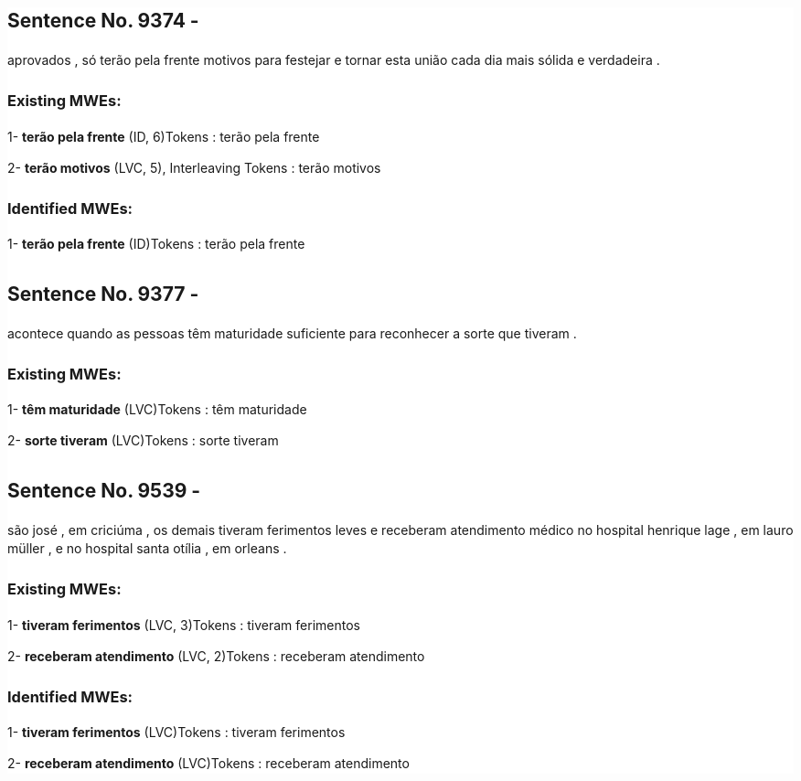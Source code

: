 ## Sentence No. 9374 - 
aprovados , só terão pela frente motivos para festejar e tornar esta união cada dia mais sólida e verdadeira . 
### Existing MWEs: 
1- **terão pela frente** (ID, 6)Tokens : 
terão
pela
frente

2- **terão motivos** (LVC, 5), Interleaving Tokens : 
terão
motivos

### Identified MWEs: 
1- **terão pela frente** (ID)Tokens : 
terão
pela
frente

## Sentence No. 9377 - 
acontece quando as pessoas têm maturidade suficiente para reconhecer a sorte que tiveram . 
### Existing MWEs: 
1- **têm maturidade** (LVC)Tokens : 
têm
maturidade

2- **sorte tiveram** (LVC)Tokens : 
sorte
tiveram

## Sentence No. 9539 - 
são josé , em criciúma , os demais tiveram ferimentos leves e receberam atendimento médico no hospital henrique lage , em lauro müller , e no hospital santa otília , em orleans . 
### Existing MWEs: 
1- **tiveram ferimentos** (LVC, 3)Tokens : 
tiveram
ferimentos

2- **receberam atendimento** (LVC, 2)Tokens : 
receberam
atendimento

### Identified MWEs: 
1- **tiveram ferimentos** (LVC)Tokens : 
tiveram
ferimentos

2- **receberam atendimento** (LVC)Tokens : 
receberam
atendimento
